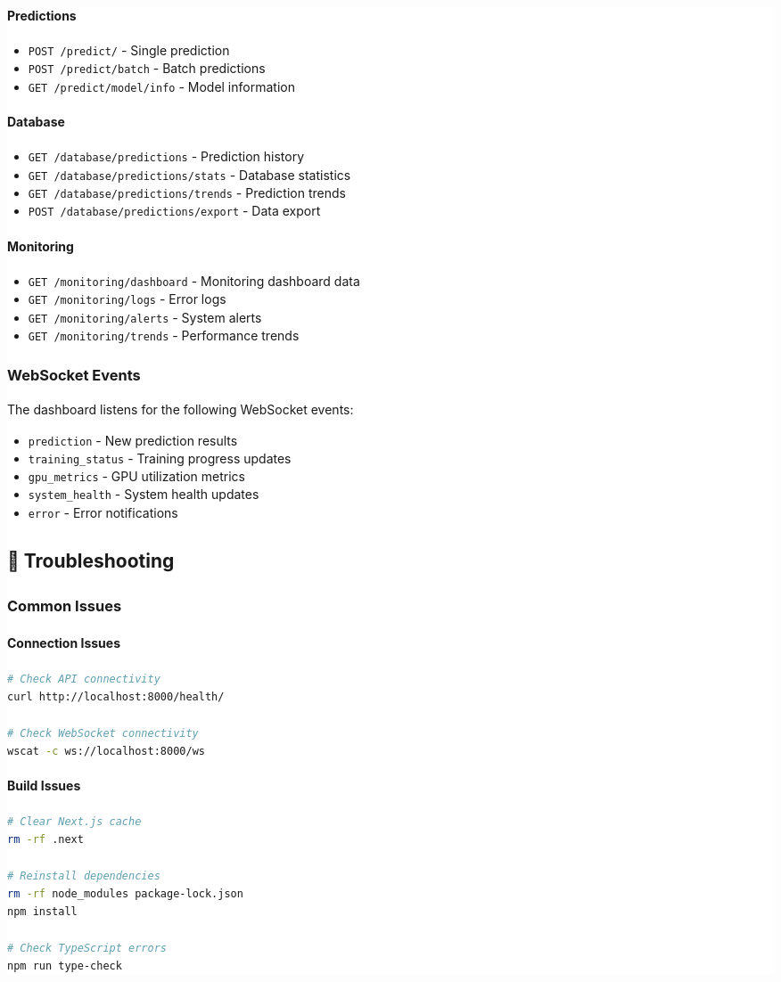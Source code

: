#### Predictions
- `POST /predict/` - Single prediction
- `POST /predict/batch` - Batch predictions
- `GET /predict/model/info` - Model information

#### Database
- `GET /database/predictions` - Prediction history
- `GET /database/predictions/stats` - Database statistics
- `GET /database/predictions/trends` - Prediction trends
- `POST /database/predictions/export` - Data export

#### Monitoring
- `GET /monitoring/dashboard` - Monitoring dashboard data
- `GET /monitoring/logs` - Error logs
- `GET /monitoring/alerts` - System alerts
- `GET /monitoring/trends` - Performance trends

### WebSocket Events

The dashboard listens for the following WebSocket events:

- `prediction` - New prediction results
- `training_status` - Training progress updates
- `gpu_metrics` - GPU utilization metrics
- `system_health` - System health updates
- `error` - Error notifications

## 🐛 Troubleshooting

### Common Issues

#### Connection Issues
```bash
# Check API connectivity
curl http://localhost:8000/health/

# Check WebSocket connectivity
wscat -c ws://localhost:8000/ws
```

#### Build Issues
```bash
# Clear Next.js cache
rm -rf .next

# Reinstall dependencies
rm -rf node_modules package-lock.json
npm install

# Check TypeScript errors
npm run type-check
```
